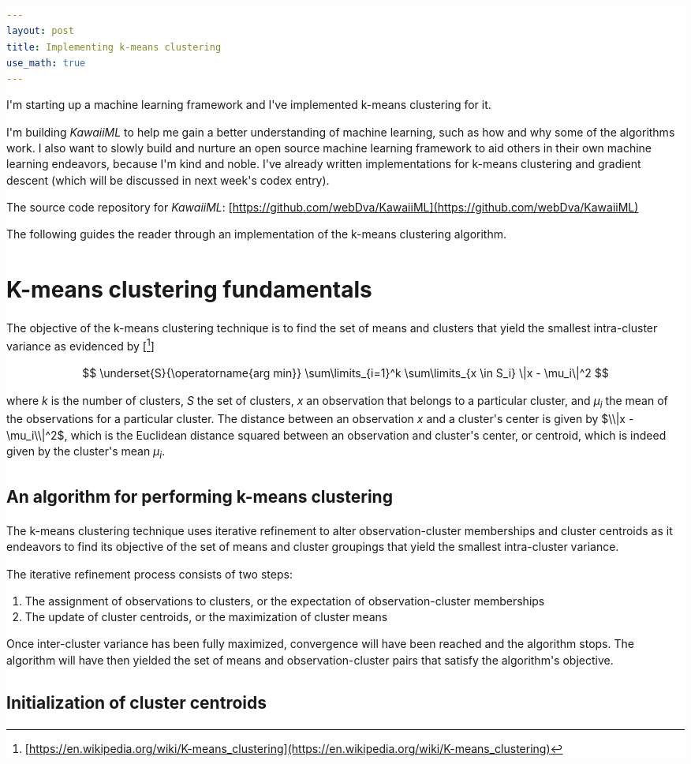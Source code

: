```yaml
---
layout: post
title: Implementing k-means clustering
use_math: true
---
```


I'm starting up a machine learning framework and I've implemented k-means clustering for it.

I'm building *KawaiiML* to help me gain a better understanding of machine learning, such as how and why some of the algorithms work. I also want to slowly build and nurture an open source machine learning framework to aid others in their own machine learning endeavors, because I'm kind and noble. I've already written implementations for k-means clustering and gradient descent (which will be discussed in next week's codex entry).

The source code repository for *KawaiiML*: [https://github.com/webDva/KawaiiML](https://github.com/webDva/KawaiiML)

The following guides the reader through an implementation of the k-means clustering algorithm.

# K-means clustering fundamentals

The objective of the k-means clustering technique is to find the set of means and clusters that yield the smallest intra-cluster variance as evidenced by \[[^1]\]

$$
\underset{S}{\operatorname{arg min}} \sum\limits_{i=1}^k \sum\limits_{x \in S_i} \|x - \mu_i\|^2
$$

where $k$ is the number of clusters, $S$ the set of clusters, $x$ an observation that belongs to a particular cluster, and $\mu_i$ the mean of the observations for a particular cluster. The distance between an observation $x$ and a cluster's center is given by $\\|x - \mu_i\\|^2$, which is the Euclidean distance squared between an observation and cluster's center, or centroid, which is indeed given by the cluster's mean $\mu_i$.

## An algorithm for performing k-means clustering

The k-means clustering technique uses iterative refinement to alter observation-cluster memberships and cluster centroids as it endeavors to find its objective of the set of means and cluster groupings that yield the smallest intra-cluster variance.

The iterative refinement process consists of two steps:

1. The assignment of observations to clusters, or the expectation of observation-cluster memberships
2. The update of cluster centroids, or the maximization of cluster means

Once inter-cluster variance has been fully maximized, convergence will have been reached and the algorithm stops. The algorithm will have then yielded the set of means and observation-cluster pairs that satisfy the algorithm's objective.

## Initialization of cluster centroids


[^1]: [https://en.wikipedia.org/wiki/K-means_clustering](https://en.wikipedia.org/wiki/K-means_clustering)